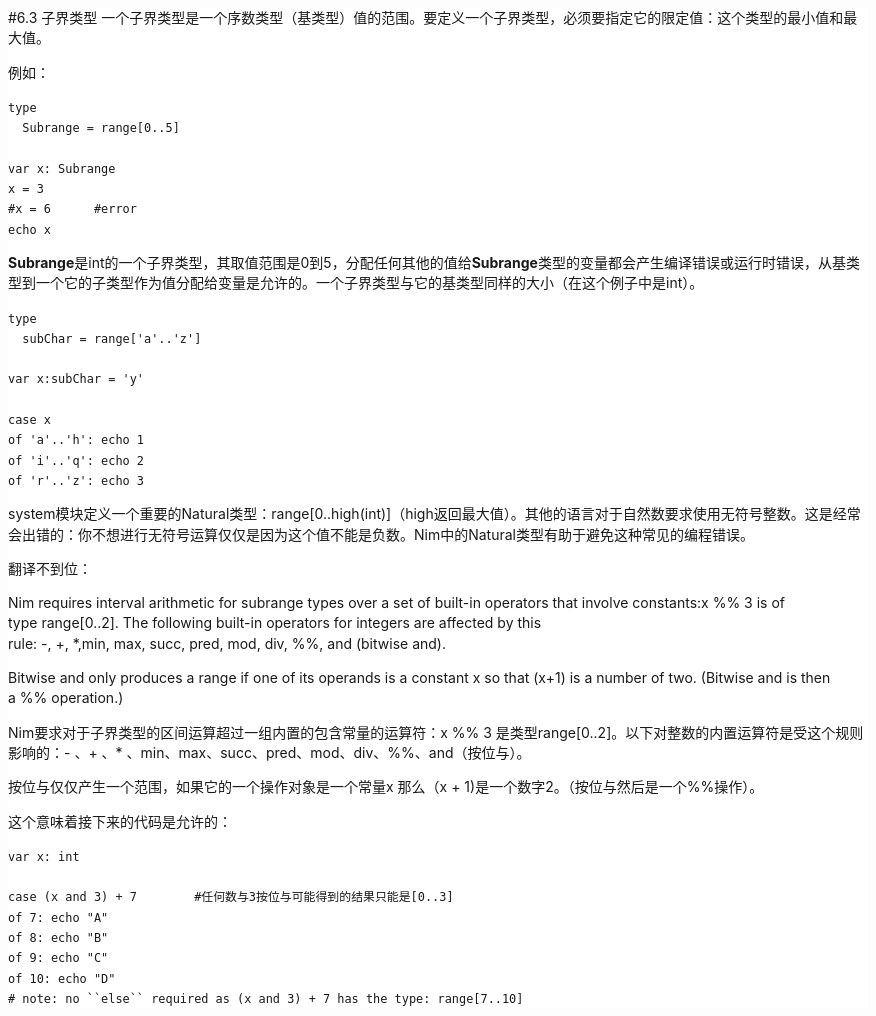 #6.3 子界类型
一个子界类型是一个序数类型（基类型）值的范围。要定义一个子界类型，必须要指定它的限定值：这个类型的最小值和最大值。

例如：

    type
      Subrange = range[0..5]
    
    var x: Subrange
    x = 3
    #x = 6      #error
    echo x 



**Subrange**是int的一个子界类型，其取值范围是0到5，分配任何其他的值给**Subrange**类型的变量都会产生编译错误或运行时错误，从基类型到一个它的子类型作为值分配给变量是允许的。一个子界类型与它的基类型同样的大小（在这个例子中是int）。

    type 
      subChar = range['a'..'z']
    
    var x:subChar = 'y'
    
    case x
    of 'a'..'h': echo 1
    of 'i'..'q': echo 2
    of 'r'..'z': echo 3

system模块定义一个重要的Natural类型：range[0..high(int)]（high返回最大值）。其他的语言对于自然数要求使用无符号整数。这是经常会出错的：你不想进行无符号运算仅仅是因为这个值不能是负数。Nim中的Natural类型有助于避免这种常见的编程错误。



翻译不到位：

Nim requires interval arithmetic for subrange types over a set of built-in operators that involve constants:x %% 3 is of type range[0..2]. The following built-in operators for integers are affected by this rule: -, +, *,min, max, succ, pred, mod, div, %%, and (bitwise and).

Bitwise and only produces a range if one of its operands is a constant x so that (x+1) is a number of two. (Bitwise and is then a %% operation.)

Nim要求对于子界类型的区间运算超过一组内置的包含常量的运算符：x %% 3 是类型range[0..2]。以下对整数的内置运算符是受这个规则影响的：- 、+ 、* 、min、max、succ、pred、mod、div、%%、and（按位与）。

按位与仅仅产生一个范围，如果它的一个操作对象是一个常量x 那么（x + 1)是一个数字2。（按位与然后是一个%%操作）。

这个意味着接下来的代码是允许的：

    var x: int
    
    case (x and 3) + 7        #任何数与3按位与可能得到的结果只能是[0..3]
    of 7: echo "A"
    of 8: echo "B"
    of 9: echo "C"
    of 10: echo "D"
    # note: no ``else`` required as (x and 3) + 7 has the type: range[7..10]
